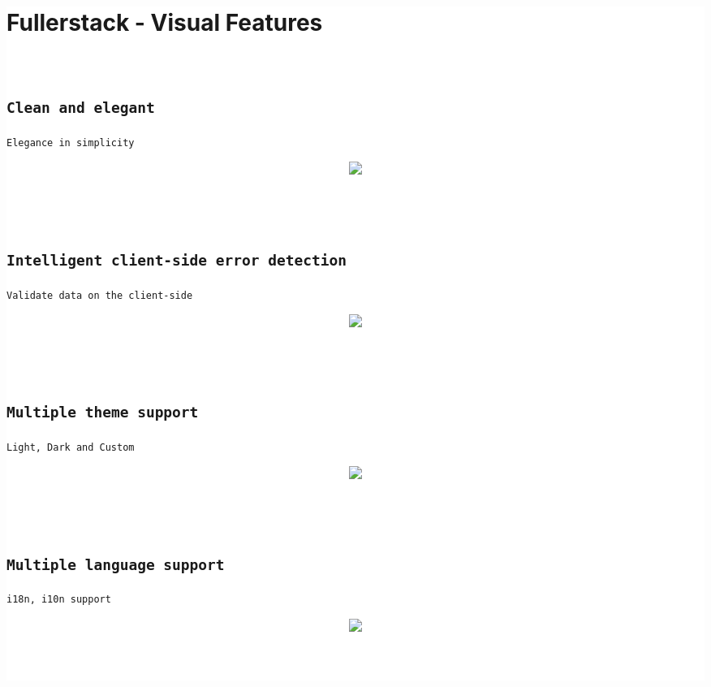 # Fullerstack - Visual Features

<br/>

## `Clean and elegant`

```txt
Elegance in simplicity
```

<p align="center">
<img style="margin: 0 auto; width:90%;" src="https://raw.githubusercontent.com/neekware/fullerstack/main/libs/agx-assets/src/lib/images/misc/login.png">
</p>

<br/><br/>

## `Intelligent client-side error detection`

```txt
Validate data on the client-side
```

<p align="center">
<img style="margin: 0 auto; width:90%;" src="https://raw.githubusercontent.com/neekware/fullerstack/main/libs/agx-assets/src/lib/images/misc/signup.png">
</p>

<br/><br/>

## `Multiple theme support`

```txt
Light, Dark and Custom
```

<p align="center">
<img style="margin: 0 auto; width:90%;"" src="https://raw.githubusercontent.com/neekware/fullerstack/main/libs/agx-assets/src/lib/images/misc/dark-theme.png">
</p>

<br/><br/>

## `Multiple language support`

```txt
i18n, i10n support
```

<p align="center">
<img style="margin: 0 auto; width:90%;"" src="https://raw.githubusercontent.com/neekware/fullerstack/main/libs/agx-assets/src/lib/images/misc/lang.png">
</p>

<br/><br/>
